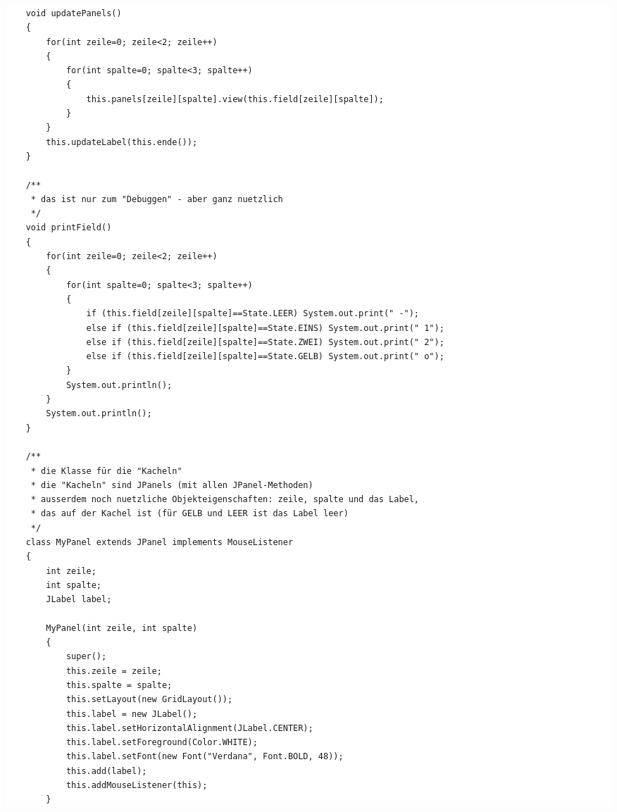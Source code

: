 		void updatePanels()
		{
			for(int zeile=0; zeile<2; zeile++)
			{
				for(int spalte=0; spalte<3; spalte++)
				{
					this.panels[zeile][spalte].view(this.field[zeile][spalte]);
				}
			}
			this.updateLabel(this.ende());
		}

		/**
		 * das ist nur zum "Debuggen" - aber ganz nuetzlich
		 */
		void printField()
		{
			for(int zeile=0; zeile<2; zeile++)
			{
				for(int spalte=0; spalte<3; spalte++)
				{
					if (this.field[zeile][spalte]==State.LEER) System.out.print(" -");
					else if (this.field[zeile][spalte]==State.EINS) System.out.print(" 1");
					else if (this.field[zeile][spalte]==State.ZWEI) System.out.print(" 2");
					else if (this.field[zeile][spalte]==State.GELB) System.out.print(" o");
				}
				System.out.println();
			}
			System.out.println();
		}

		/**
		 * die Klasse für die "Kacheln"
		 * die "Kacheln" sind JPanels (mit allen JPanel-Methoden)
		 * ausserdem noch nuetzliche Objekteigenschaften: zeile, spalte und das Label, 
		 * das auf der Kachel ist (für GELB und LEER ist das Label leer)
		 */
		class MyPanel extends JPanel implements MouseListener
		{
			int zeile;
			int spalte;
			JLabel label;

			MyPanel(int zeile, int spalte)
			{
				super();
				this.zeile = zeile;
				this.spalte = spalte;
				this.setLayout(new GridLayout());
				this.label = new JLabel();
				this.label.setHorizontalAlignment(JLabel.CENTER);
				this.label.setForeground(Color.WHITE);
				this.label.setFont(new Font("Verdana", Font.BOLD, 48));
				this.add(label);
				this.addMouseListener(this);
			}
